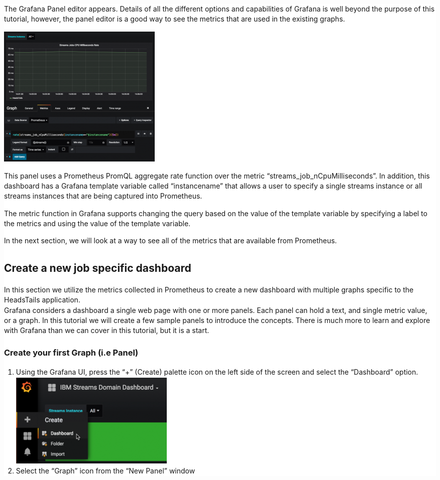 The Grafana Panel editor appears.  Details of all the different options and capabilities of Grafana is well beyond the purpose of this tutorial, however, the panel editor is a good way to see the metrics that are used in the existing graphs.

![](images/v4/CPUEditPanel-300x259.png)

This panel uses a Prometheus PromQL aggregate rate function over the metric “streams_job_nCpuMilliseconds”.  In addition, this dashboard has a Grafana template variable called “instancename” that allows a user to specify a single streams instance or all streams instances that are being captured into Prometheus.

The metric function in Grafana supports changing the query based on the value of the template variable by specifying a label to the metrics and using the value of the template variable.

In the next section, we will look at a way to see all of the metrics that are available from Prometheus.

## <a name="newdashboard"></a>Create a new job specific dashboard

In this section we utilize the metrics collected in Prometheus to create a new dashboard with multiple graphs specific to the HeadsTails application.  
Grafana considers a dashboard a single web page with one or more panels. Each panel can hold a text, and single metric value, or a graph. In this tutorial we will create a few sample panels to introduce the concepts. There is much more to learn and explore with Grafana than we can cover in this tutorial, but it is a start.

### <a name="firstgraph"></a>Create your first Graph (i.e Panel)

1.  Using the Grafana UI, press the “+” (Create) palette icon on the left side of the screen and select the “Dashboard” option.  
    ![](images/v4/CreateDashboardMenu-300x171.png)
2.  Select the “Graph” icon from the “New Panel” window  